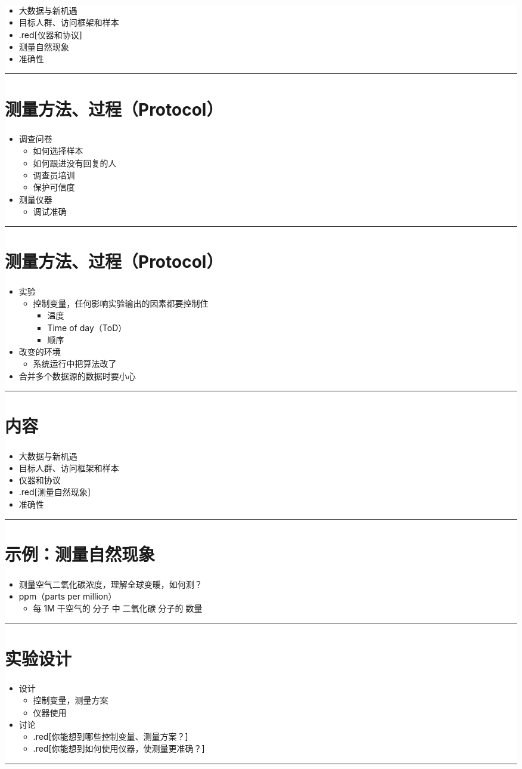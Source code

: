 - 大数据与新机遇
- 目标人群、访问框架和样本
- .red[仪器和协议]
- 测量自然现象
- 准确性

---
# 测量方法、过程（Protocol）
- 调查问卷
  - 如何选择样本
  - 如何跟进没有回复的人
  - 调查员培训
  - 保护可信度
- 测量仪器
  - 调试准确

---
# 测量方法、过程（Protocol）
- 实验
  - 控制变量，任何影响实验输出的因素都要控制住
    - 温度
    - Time of day（ToD）
    - 顺序
- 改变的环境
  - 系统运行中把算法改了
- 合并多个数据源的数据时要小心

---
# 内容

- 大数据与新机遇
- 目标人群、访问框架和样本
- 仪器和协议
- .red[测量自然现象]
- 准确性

---
# 示例：测量自然现象
- 测量空气二氧化碳浓度，理解全球变暖，如何测？
- ppm（parts per million）
  - 每 1M 干空气的 分子 中 二氧化碳 分子的 数量  

---
# 实验设计
- 设计
  - 控制变量，测量方案
  - 仪器使用
- 讨论
  - .red[你能想到哪些控制变量、测量方案？]
  - .red[你能想到如何使用仪器，使测量更准确？]

---